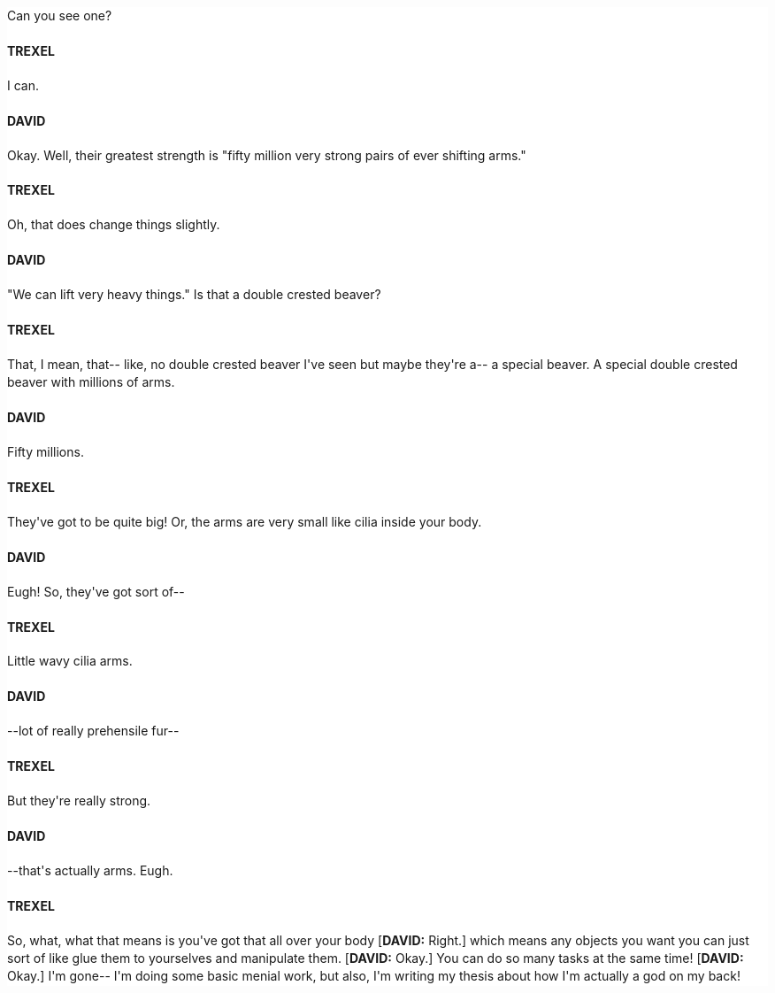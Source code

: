 Can you see one?

#### TREXEL

I can.

#### DAVID

Okay. Well, their greatest strength is "fifty million very strong pairs of ever shifting arms."

#### TREXEL

Oh, that does change things slightly.

#### DAVID

"We can lift very heavy things." Is that a double crested beaver?

#### TREXEL

That, I mean, that-- like, no double crested beaver I've seen but maybe they're a-- a special beaver. A special double crested beaver with millions of arms.

#### DAVID

Fifty millions.

#### TREXEL

They've got to be quite big! Or, the arms are very small like cilia inside your body.

#### DAVID

Eugh! So, they've got sort of--

#### TREXEL

Little wavy cilia arms.

#### DAVID

--lot of really prehensile fur--

#### TREXEL

But they're really strong.

#### DAVID

--that's actually arms. Eugh.

#### TREXEL

So, what, what that means is you've got that all over your body [__DAVID:__ Right.] which means any objects you want you can just sort of like glue them to yourselves and manipulate them. [__DAVID:__ Okay.] You can do so many tasks at the same time! [__DAVID:__ Okay.] I'm gone-- I'm doing some basic menial work, but also, I'm writing my thesis about how I'm actually a god on my back!
